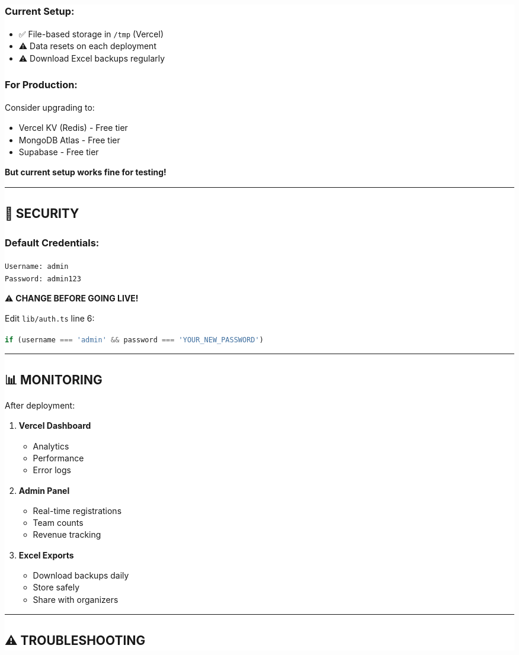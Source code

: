 ### **Current Setup:**
- ✅ File-based storage in `/tmp` (Vercel)
- ⚠️ Data resets on each deployment
- ⚠️ Download Excel backups regularly

### **For Production:**
Consider upgrading to:
- Vercel KV (Redis) - Free tier
- MongoDB Atlas - Free tier
- Supabase - Free tier

**But current setup works fine for testing!**

---

## 🔐 SECURITY

### **Default Credentials:**
```
Username: admin
Password: admin123
```

⚠️ **CHANGE BEFORE GOING LIVE!**

Edit `lib/auth.ts` line 6:
```typescript
if (username === 'admin' && password === 'YOUR_NEW_PASSWORD')
```

---

## 📊 MONITORING

After deployment:

1. **Vercel Dashboard**
   - Analytics
   - Performance
   - Error logs

2. **Admin Panel**
   - Real-time registrations
   - Team counts
   - Revenue tracking

3. **Excel Exports**
   - Download backups daily
   - Store safely
   - Share with organizers

---

## ⚠️ TROUBLESHOOTING
